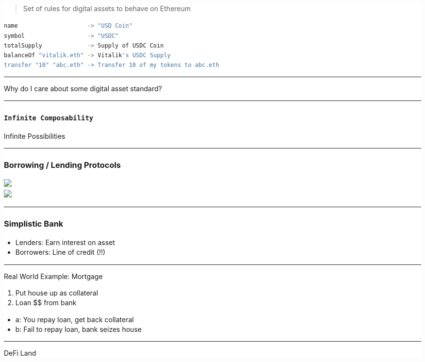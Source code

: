 > Set of rules for digital assets to behave on Ethereum

```bash
name                    -> "USD Coin"
symbol                  -> "USDC"
totalSupply             -> Supply of USDC Coin
balanceOf "vitalik.eth" -> Vitalik's USDC Supply
transfer "10" "abc.eth" -> Transfer 10 of my tokens to abc.eth
```



---

Why do I care about some digital asset standard?

---

### `Infinite Composability`

Infinite Possibilities

---

### Borrowing / Lending Protocols

<p>
<img width=420 src="https://assets-global.website-files.com/606f63778ec431ec1b930f1f/633ee3b889712fca0b43da1d_aave.jpg"/>
<br/>
<img width=420 src="https://assets-global.website-files.com/606f63778ec431ec1b930f1f/633eb43a34a875737944c7a3_Compound-Review-A-Beginner-Guide-to-Compound-Finance.png"/>
</p>



---

### Simplistic Bank

- Lenders: Earn interest on asset
- Borrowers: Line of credit (!!)



---

Real World Example: Mortgage

1. Put house up as collateral
2. Loan $$ from bank

- a: You repay loan, get back collateral
- b: Fail to repay loan, bank seizes house



---

DeFi Land
